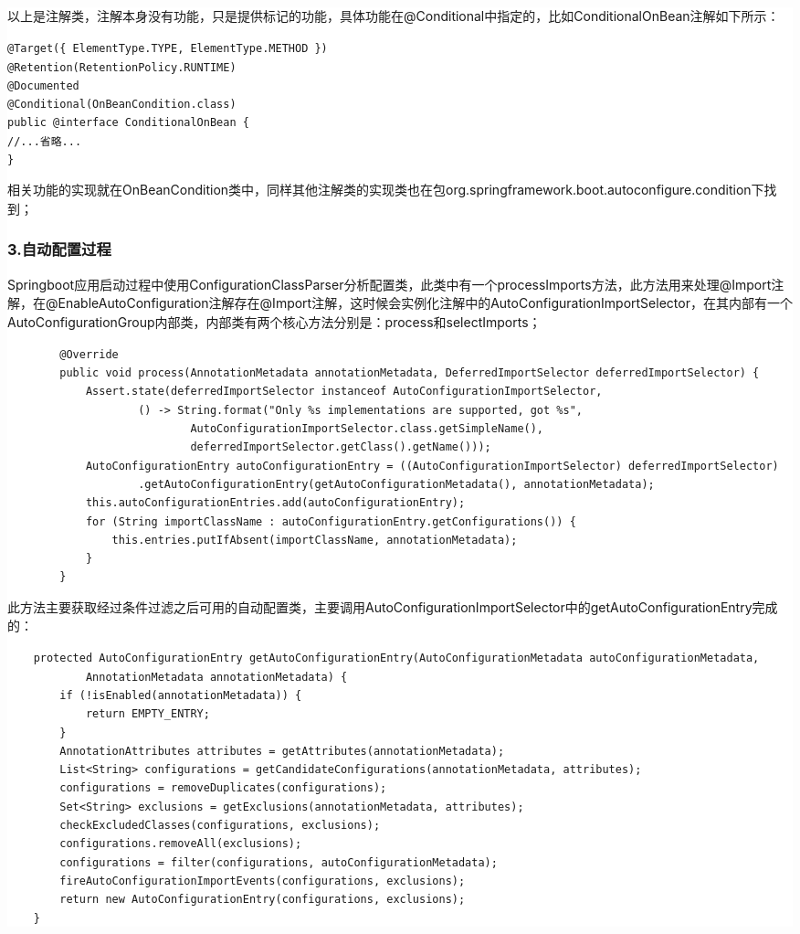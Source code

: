 以上是注解类，注解本身没有功能，只是提供标记的功能，具体功能在@Conditional中指定的，比如ConditionalOnBean注解如下所示：

```
@Target({ ElementType.TYPE, ElementType.METHOD })
@Retention(RetentionPolicy.RUNTIME)
@Documented
@Conditional(OnBeanCondition.class)
public @interface ConditionalOnBean {
//...省略...
}
```

相关功能的实现就在OnBeanCondition类中，同样其他注解类的实现类也在包org.springframework.boot.autoconfigure.condition下找到；

### 3.自动配置过程

Springboot应用启动过程中使用ConfigurationClassParser分析配置类，此类中有一个processImports方法，此方法用来处理@Import注解，在@EnableAutoConfiguration注解存在@Import注解，这时候会实例化注解中的AutoConfigurationImportSelector，在其内部有一个AutoConfigurationGroup内部类，内部类有两个核心方法分别是：process和selectImports；

```
        @Override
        public void process(AnnotationMetadata annotationMetadata, DeferredImportSelector deferredImportSelector) {
            Assert.state(deferredImportSelector instanceof AutoConfigurationImportSelector,
                    () -> String.format("Only %s implementations are supported, got %s",
                            AutoConfigurationImportSelector.class.getSimpleName(),
                            deferredImportSelector.getClass().getName()));
            AutoConfigurationEntry autoConfigurationEntry = ((AutoConfigurationImportSelector) deferredImportSelector)
                    .getAutoConfigurationEntry(getAutoConfigurationMetadata(), annotationMetadata);
            this.autoConfigurationEntries.add(autoConfigurationEntry);
            for (String importClassName : autoConfigurationEntry.getConfigurations()) {
                this.entries.putIfAbsent(importClassName, annotationMetadata);
            }
        }
```

此方法主要获取经过条件过滤之后可用的自动配置类，主要调用AutoConfigurationImportSelector中的getAutoConfigurationEntry完成的：

```
    protected AutoConfigurationEntry getAutoConfigurationEntry(AutoConfigurationMetadata autoConfigurationMetadata,
            AnnotationMetadata annotationMetadata) {
        if (!isEnabled(annotationMetadata)) {
            return EMPTY_ENTRY;
        }
        AnnotationAttributes attributes = getAttributes(annotationMetadata);
        List<String> configurations = getCandidateConfigurations(annotationMetadata, attributes);
        configurations = removeDuplicates(configurations);
        Set<String> exclusions = getExclusions(annotationMetadata, attributes);
        checkExcludedClasses(configurations, exclusions);
        configurations.removeAll(exclusions);
        configurations = filter(configurations, autoConfigurationMetadata);
        fireAutoConfigurationImportEvents(configurations, exclusions);
        return new AutoConfigurationEntry(configurations, exclusions);
    }
```
